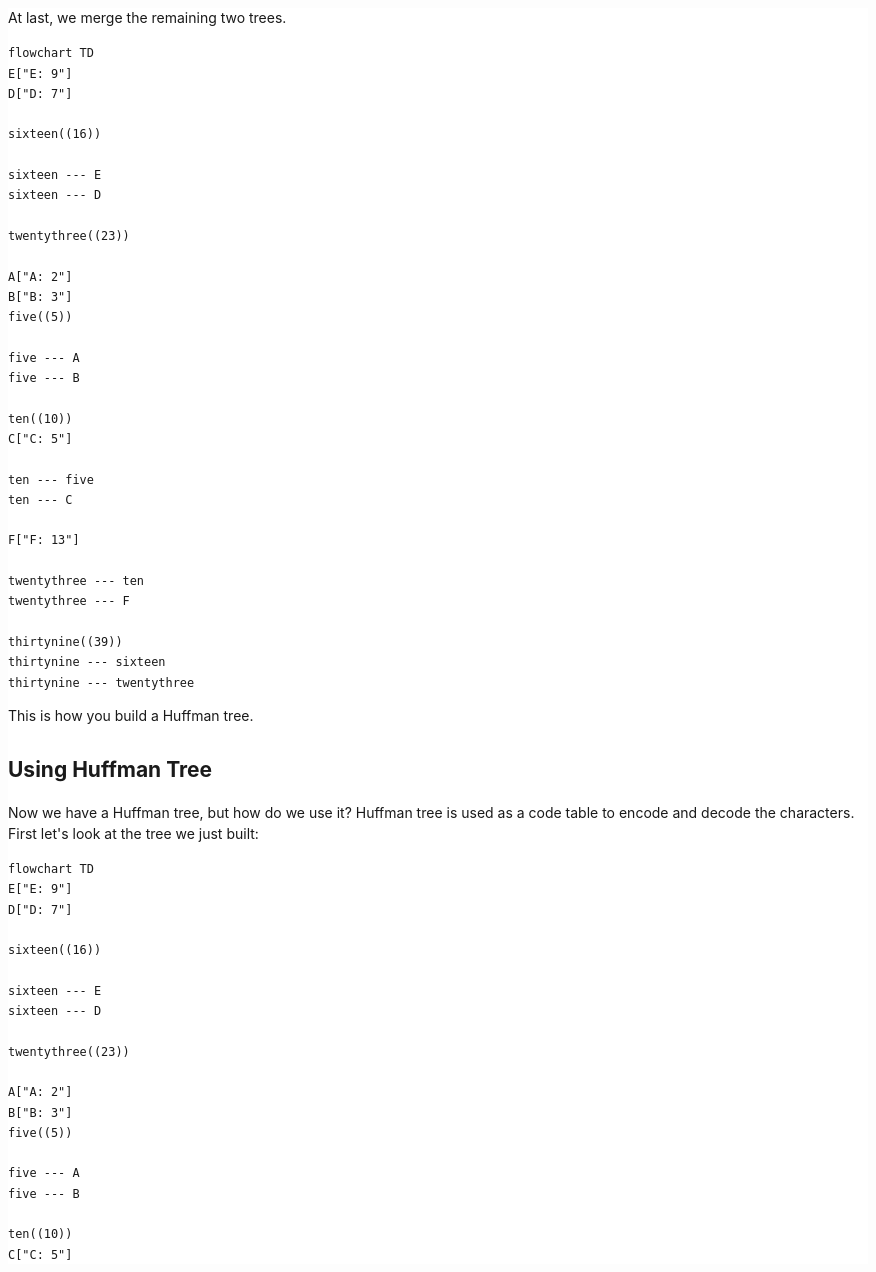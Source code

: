 At last, we merge the remaining two trees.

```mermaid
flowchart TD
E["E: 9"]
D["D: 7"]

sixteen((16))

sixteen --- E
sixteen --- D

twentythree((23))

A["A: 2"]
B["B: 3"]
five((5))

five --- A
five --- B

ten((10))
C["C: 5"]

ten --- five
ten --- C

F["F: 13"]

twentythree --- ten
twentythree --- F

thirtynine((39))
thirtynine --- sixteen
thirtynine --- twentythree
```

This is how you build a Huffman tree.

## Using Huffman Tree

Now we have a Huffman tree, but how do we use it? Huffman tree is used as a code table to encode and decode the characters. First let's look at the tree we just built:

```mermaid
flowchart TD
E["E: 9"]
D["D: 7"]

sixteen((16))

sixteen --- E
sixteen --- D

twentythree((23))

A["A: 2"]
B["B: 3"]
five((5))

five --- A
five --- B

ten((10))
C["C: 5"]
```